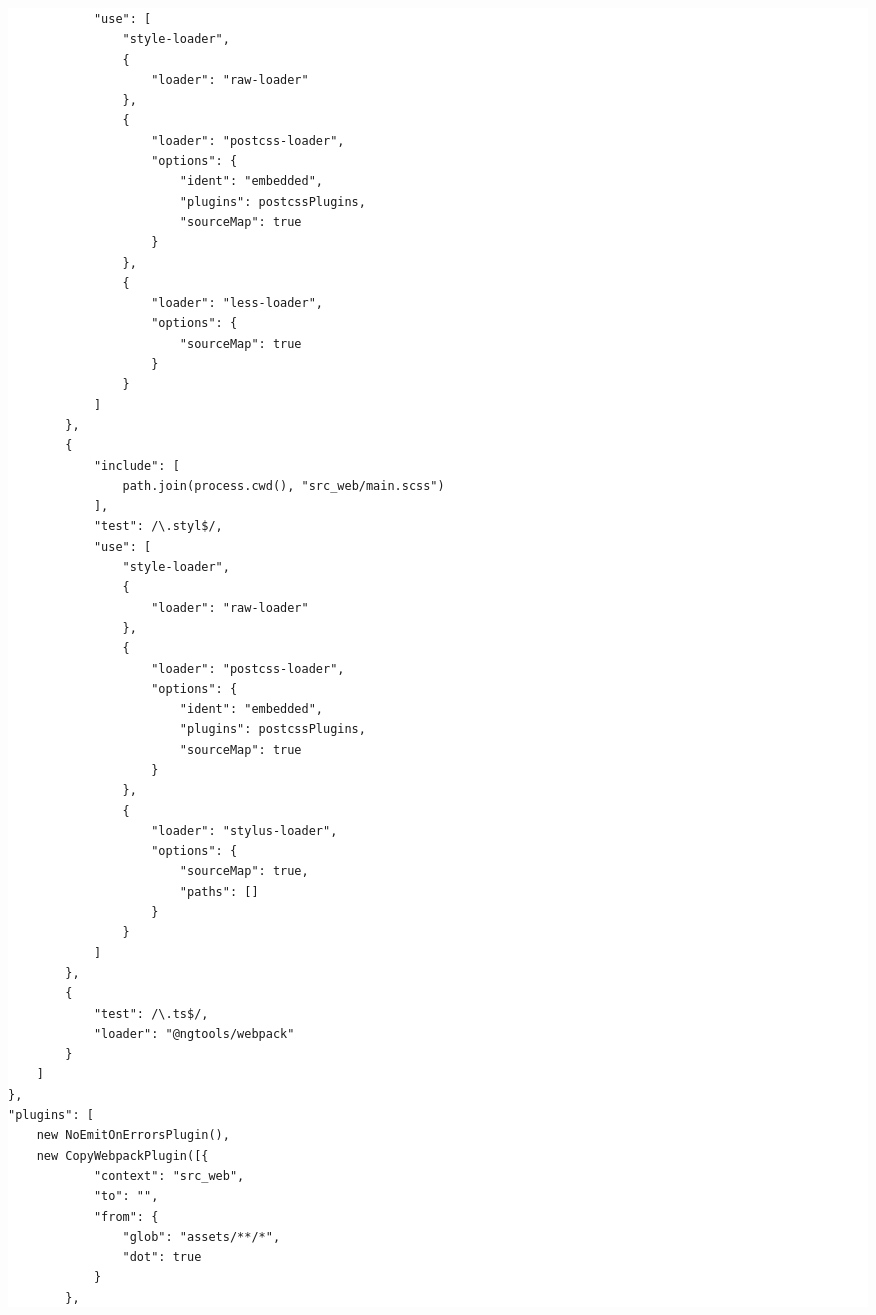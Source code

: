                 "use": [
                    "style-loader",
                    {
                        "loader": "raw-loader"
                    },
                    {
                        "loader": "postcss-loader",
                        "options": {
                            "ident": "embedded",
                            "plugins": postcssPlugins,
                            "sourceMap": true
                        }
                    },
                    {
                        "loader": "less-loader",
                        "options": {
                            "sourceMap": true
                        }
                    }
                ]
            },
            {
                "include": [
                    path.join(process.cwd(), "src_web/main.scss")
                ],
                "test": /\.styl$/,
                "use": [
                    "style-loader",
                    {
                        "loader": "raw-loader"
                    },
                    {
                        "loader": "postcss-loader",
                        "options": {
                            "ident": "embedded",
                            "plugins": postcssPlugins,
                            "sourceMap": true
                        }
                    },
                    {
                        "loader": "stylus-loader",
                        "options": {
                            "sourceMap": true,
                            "paths": []
                        }
                    }
                ]
            },
            {
                "test": /\.ts$/,
                "loader": "@ngtools/webpack"
            }
        ]
    },
    "plugins": [
        new NoEmitOnErrorsPlugin(),
        new CopyWebpackPlugin([{
                "context": "src_web",
                "to": "",
                "from": {
                    "glob": "assets/**/*",
                    "dot": true
                }
            },